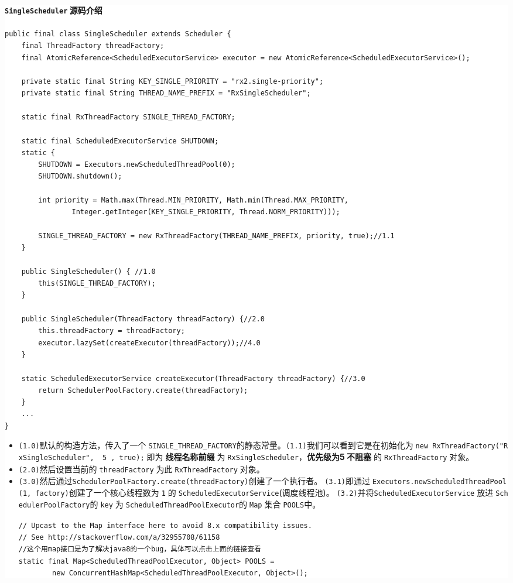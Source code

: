 
####  `SingleScheduler` 源码介绍
```
public final class SingleScheduler extends Scheduler {
    final ThreadFactory threadFactory;
    final AtomicReference<ScheduledExecutorService> executor = new AtomicReference<ScheduledExecutorService>();

    private static final String KEY_SINGLE_PRIORITY = "rx2.single-priority";
    private static final String THREAD_NAME_PREFIX = "RxSingleScheduler";

    static final RxThreadFactory SINGLE_THREAD_FACTORY;

    static final ScheduledExecutorService SHUTDOWN;
    static {
        SHUTDOWN = Executors.newScheduledThreadPool(0);
        SHUTDOWN.shutdown();

        int priority = Math.max(Thread.MIN_PRIORITY, Math.min(Thread.MAX_PRIORITY,
                Integer.getInteger(KEY_SINGLE_PRIORITY, Thread.NORM_PRIORITY)));

        SINGLE_THREAD_FACTORY = new RxThreadFactory(THREAD_NAME_PREFIX, priority, true);//1.1
    }

    public SingleScheduler() { //1.0
        this(SINGLE_THREAD_FACTORY);
    }

    public SingleScheduler(ThreadFactory threadFactory) {//2.0
        this.threadFactory = threadFactory;
        executor.lazySet(createExecutor(threadFactory));//4.0
    }

    static ScheduledExecutorService createExecutor(ThreadFactory threadFactory) {//3.0
        return SchedulerPoolFactory.create(threadFactory);
    }
    ...
}
```
* `(1.0)`默认的构造方法，传入了一个 `SINGLE_THREAD_FACTORY`的静态常量。`(1.1)`我们可以看到它是在初始化为 `new RxThreadFactory("RxSingleScheduler",  5 , true);` 即为 **线程名称前缀** 为 `RxSingleScheduler`，**优先级为5 不阻塞** 的 `RxThreadFactory` 对象。
* `(2.0)`然后设置当前的  `threadFactory` 为此 `RxThreadFactory` 对象。
* `(3.0)`然后通过`SchedulerPoolFactory.create(threadFactory)`创建了一个执行者。
  `(3.1)`即通过 `Executors.newScheduledThreadPool(1, factory)`创建了一个核心线程数为 `1` 的 `ScheduledExecutorService`(调度线程池)。
  `(3.2)`并将`ScheduledExecutorService` 放进 `SchedulerPoolFactory`的  `key` 为 `ScheduledThreadPoolExecutor`的 `Map` 集合 `POOLS`中。
    ```
    // Upcast to the Map interface here to avoid 8.x compatibility issues.
    // See http://stackoverflow.com/a/32955708/61158
    //这个用map接口是为了解决java8的一个bug，具体可以点击上面的链接查看
    static final Map<ScheduledThreadPoolExecutor, Object> POOLS =
            new ConcurrentHashMap<ScheduledThreadPoolExecutor, Object>();
